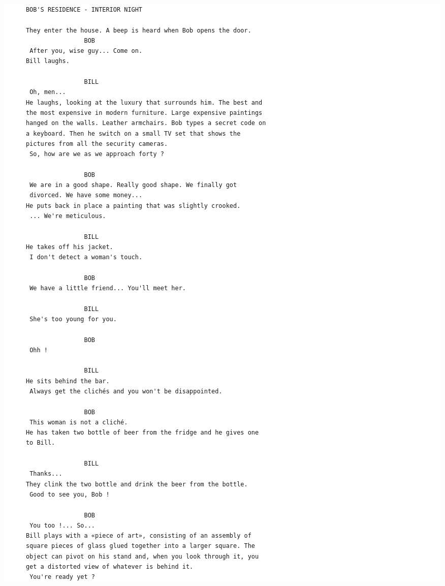           BOB'S RESIDENCE - INTERIOR NIGHT
                         
          They enter the house. A beep is heard when Bob opens the door.
                          BOB
           After you, wise guy... Come on.
          Bill laughs.
                         
                          BILL
           Oh, men...
          He laughs, looking at the luxury that surrounds him. The best and
          the most expensive in modern furniture. Large expensive paintings
          hanged on the walls. Leather armchairs. Bob types a secret code on
          a keyboard. Then he switch on a small TV set that shows the
          pictures from all the security cameras.
           So, how are we as we approach forty ?
                         
                          BOB
           We are in a good shape. Really good shape. We finally got
           divorced. We have some money...
          He puts back in place a painting that was slightly crooked.
           ... We're meticulous.
                         
                          BILL
          He takes off his jacket.
           I don't detect a woman's touch.
                         
                          BOB
           We have a little friend... You'll meet her.
                         
                          BILL
           She's too young for you.
                         
                          BOB
           Ohh !
                         
                          BILL
          He sits behind the bar.
           Always get the clichés and you won't be disappointed.
                         
                          BOB
           This woman is not a cliché.
          He has taken two bottle of beer from the fridge and he gives one
          to Bill.
                         
                          BILL
           Thanks...
          They clink the two bottle and drink the beer from the bottle.
           Good to see you, Bob !
                         
                          BOB
           You too !... So...
          Bill plays with a «piece of art», consisting of an assembly of
          square pieces of glass glued together into a larger square. The
          object can pivot on his stand and, when you look through it, you
          get a distorted view of whatever is behind it.
           You're ready yet ?
                         